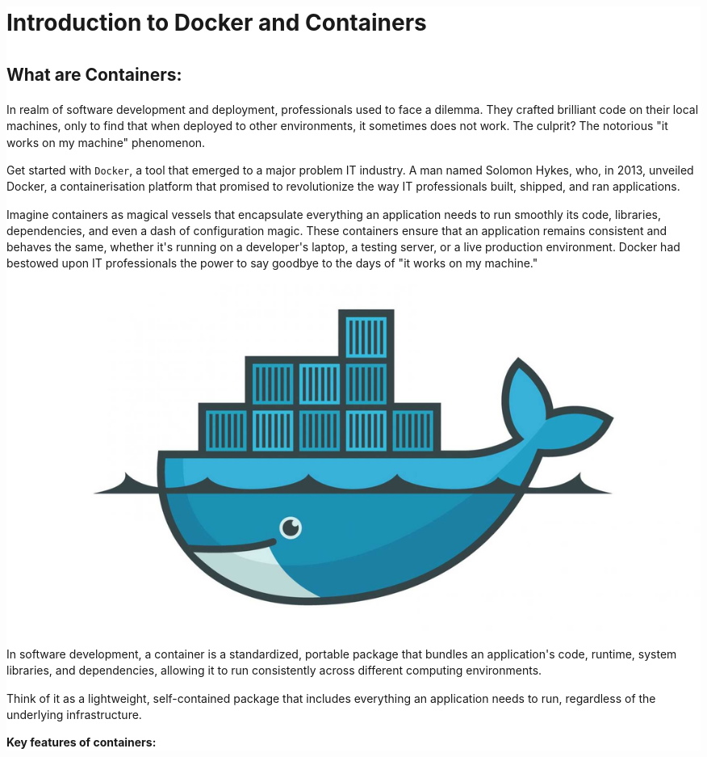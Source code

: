 # Introduction to Docker and Containers

## What are Containers:

In realm of software development and deployment, professionals used to face a dilemma. They crafted brilliant code on their local machines, only to find that when deployed to other environments, it sometimes does not work. The culprit? The notorious "it works on my machine" phenomenon.

Get started with `Docker`, a tool that emerged to a major problem IT industry. A man named Solomon Hykes, who, in 2013, unveiled Docker, a containerisation platform that promised to revolutionize the way IT professionals built, shipped, and ran applications.

Imagine containers as magical vessels that encapsulate everything an application needs to run smoothly
its code, libraries, dependencies, and even a dash of configuration magic. These containers ensure that an application remains consistent and behaves the same, whether it's running on a developer's laptop, a testing server, or a live production environment. Docker had bestowed upon IT professionals the power to say goodbye to the days of "it works on my machine."

![](1.%20Docker.jpg)



In software development, a container is a standardized, portable package that bundles an application's code, runtime, system libraries, and dependencies, allowing it to run consistently across different computing environments.

Think of it as a lightweight, self-contained package that includes everything an application needs to run, regardless of the underlying infrastructure. 

**Key features of containers:**
